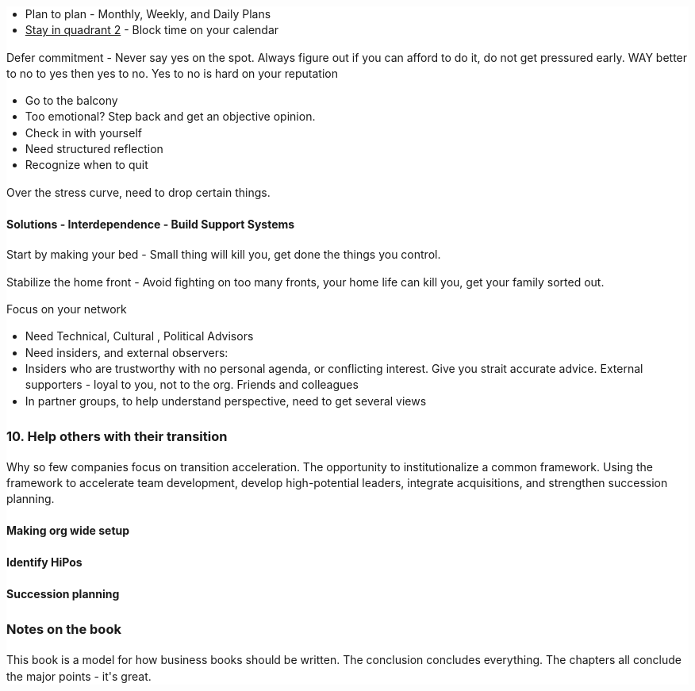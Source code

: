 - Plan to plan - Monthly, Weekly, and Daily Plans
- [Stay in quadrant 2](/first-things-first) - Block time on your calendar

Defer commitment - Never say yes on the spot. Always figure out if you can afford to do it, do not get pressured early. WAY better to no to yes then yes to no. Yes to no is hard on your reputation

- Go to the balcony
- Too emotional? Step back and get an objective opinion.
- Check in with yourself
- Need structured reflection
- Recognize when to quit

Over the stress curve, need to drop certain things.

#### Solutions - Interdependence - Build Support Systems

Start by making your bed - Small thing will kill you, get done the things you control.

Stabilize the home front - Avoid fighting on too many fronts, your home life can kill you, get your family sorted out.

Focus on your network

- Need Technical, Cultural , Political Advisors
- Need insiders, and external observers:
- Insiders who are trustworthy with no personal agenda, or conflicting interest. Give you strait accurate advice.
  External supporters - loyal to you, not to the org. Friends and colleagues
- In partner groups, to help understand perspective, need to get several views

### 10. Help others with their transition

Why so few companies focus on transition acceleration. The opportunity to institutionalize a common framework. Using the framework to accelerate team development, develop high-potential leaders, integrate acquisitions, and strengthen succession planning.

#### Making org wide setup

#### Identify HiPos

#### Succession planning

### Notes on the book

This book is a model for how business books should be written. The conclusion concludes everything. The chapters all conclude the major points - it's great.
